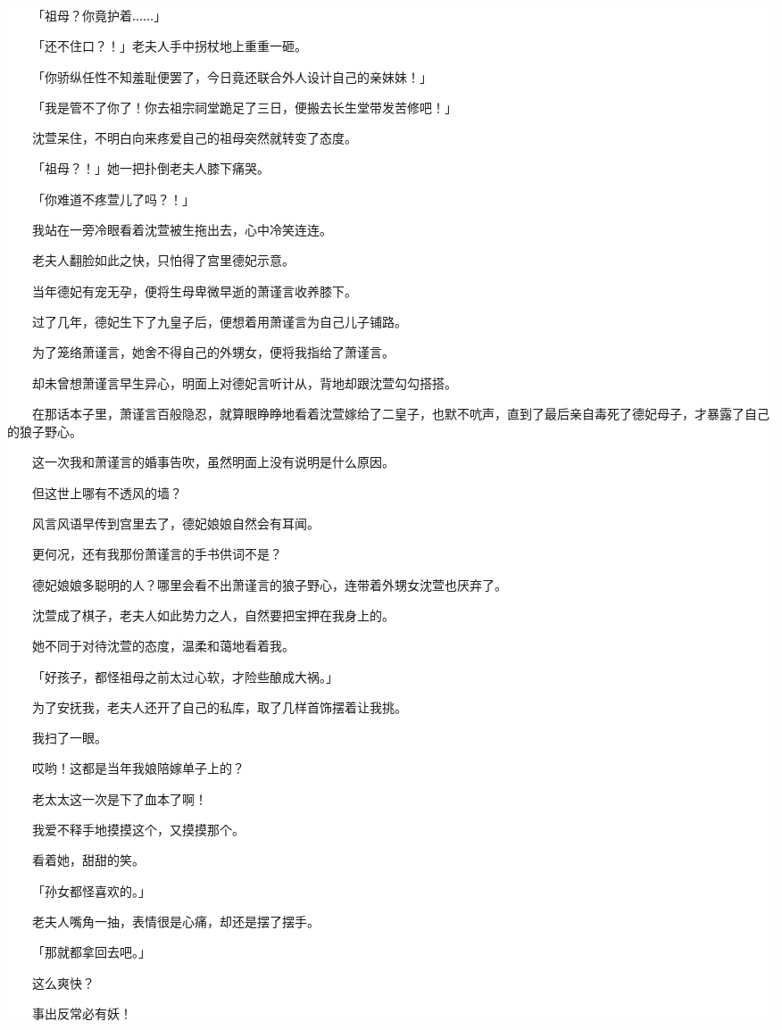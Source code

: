 &emsp;&emsp;「祖母？你竟护着……」  
  
&emsp;&emsp;「还不住口？！」老夫人手中拐杖地上重重一砸。  
  
&emsp;&emsp;「你骄纵任性不知羞耻便罢了，今日竟还联合外人设计自己的亲妹妹！」  
  
&emsp;&emsp;「我是管不了你了！你去祖宗祠堂跪足了三日，便搬去长生堂带发苦修吧！」  
  
&emsp;&emsp;沈萱呆住，不明白向来疼爱自己的祖母突然就转变了态度。  
  
&emsp;&emsp;「祖母？！」她一把扑倒老夫人膝下痛哭。  
  
&emsp;&emsp;「你难道不疼萱儿了吗？！」  
  
&emsp;&emsp;我站在一旁冷眼看着沈萱被生拖出去，心中冷笑连连。  
  
&emsp;&emsp;老夫人翻脸如此之快，只怕得了宫里德妃示意。  
  
&emsp;&emsp;当年德妃有宠无孕，便将生母卑微早逝的萧谨言收养膝下。  
  
&emsp;&emsp;过了几年，德妃生下了九皇子后，便想着用萧谨言为自己儿子铺路。  
  
&emsp;&emsp;为了笼络萧谨言，她舍不得自己的外甥女，便将我指给了萧谨言。  
  
&emsp;&emsp;却未曾想萧谨言早生异心，明面上对德妃言听计从，背地却跟沈萱勾勾搭搭。  
  
&emsp;&emsp;在那话本子里，萧谨言百般隐忍，就算眼睁睁地看着沈萱嫁给了二皇子，也默不吭声，直到了最后亲自毒死了德妃母子，才暴露了自己的狼子野心。  
  
&emsp;&emsp;这一次我和萧谨言的婚事告吹，虽然明面上没有说明是什么原因。  
  
&emsp;&emsp;但这世上哪有不透风的墙？  
  
&emsp;&emsp;风言风语早传到宫里去了，德妃娘娘自然会有耳闻。  
  
&emsp;&emsp;更何况，还有我那份萧谨言的手书供词不是？  
  
&emsp;&emsp;德妃娘娘多聪明的人？哪里会看不出萧谨言的狼子野心，连带着外甥女沈萱也厌弃了。  
  
&emsp;&emsp;沈萱成了棋子，老夫人如此势力之人，自然要把宝押在我身上的。  
  
&emsp;&emsp;她不同于对待沈萱的态度，温柔和蔼地看着我。  
  
&emsp;&emsp;「好孩子，都怪祖母之前太过心软，才险些酿成大祸。」  
  
&emsp;&emsp;为了安抚我，老夫人还开了自己的私库，取了几样首饰摆着让我挑。  
  
&emsp;&emsp;我扫了一眼。  
  
&emsp;&emsp;哎哟！这都是当年我娘陪嫁单子上的？  
  
&emsp;&emsp;老太太这一次是下了血本了啊！  
  
&emsp;&emsp;我爱不释手地摸摸这个，又摸摸那个。  
  
&emsp;&emsp;看着她，甜甜的笑。  
  
&emsp;&emsp;「孙女都怪喜欢的。」  
  
&emsp;&emsp;老夫人嘴角一抽，表情很是心痛，却还是摆了摆手。  
  
&emsp;&emsp;「那就都拿回去吧。」  
  
&emsp;&emsp;这么爽快？  
  
&emsp;&emsp;事出反常必有妖！  
  
